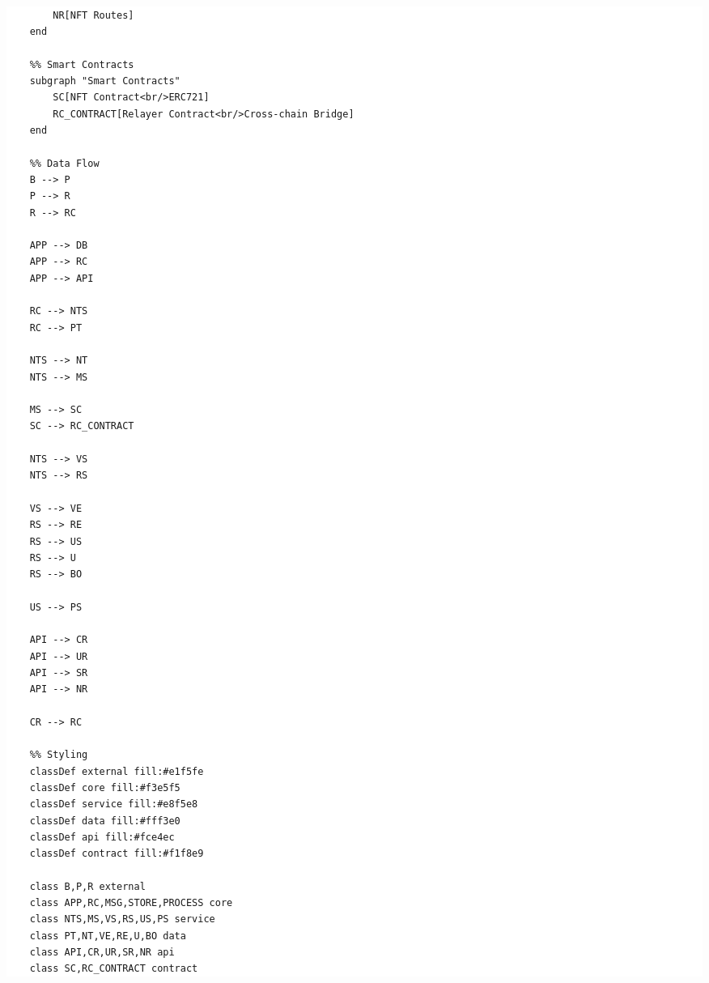 ```mermaid
        NR[NFT Routes]
    end

    %% Smart Contracts
    subgraph "Smart Contracts"
        SC[NFT Contract<br/>ERC721]
        RC_CONTRACT[Relayer Contract<br/>Cross-chain Bridge]
    end

    %% Data Flow
    B --> P
    P --> R
    R --> RC
    
    APP --> DB
    APP --> RC
    APP --> API
    
    RC --> NTS
    RC --> PT
    
    NTS --> NT
    NTS --> MS
    
    MS --> SC
    SC --> RC_CONTRACT
    
    NTS --> VS
    NTS --> RS
    
    VS --> VE
    RS --> RE
    RS --> US
    RS --> U
    RS --> BO
    
    US --> PS
    
    API --> CR
    API --> UR
    API --> SR
    API --> NR
    
    CR --> RC

    %% Styling
    classDef external fill:#e1f5fe
    classDef core fill:#f3e5f5
    classDef service fill:#e8f5e8
    classDef data fill:#fff3e0
    classDef api fill:#fce4ec
    classDef contract fill:#f1f8e9

    class B,P,R external
    class APP,RC,MSG,STORE,PROCESS core
    class NTS,MS,VS,RS,US,PS service
    class PT,NT,VE,RE,U,BO data
    class API,CR,UR,SR,NR api
    class SC,RC_CONTRACT contract
```
